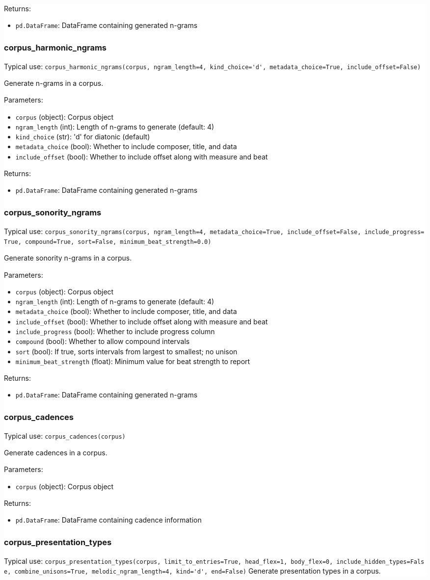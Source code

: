Returns:
- `pd.DataFrame`: DataFrame containing generated n-grams

### corpus_harmonic_ngrams

Typical use:  `corpus_harmonic_ngrams(corpus, ngram_length=4, kind_choice='d', metadata_choice=True, include_offset=False)`

Generate n-grams in a corpus.

Parameters:
- `corpus` (object): Corpus object
- `ngram_length` (int): Length of n-grams to generate (default: 4)
- `kind_choice` (str): 'd' for diatonic (default)
- `metadata_choice` (bool): Whether to include composer, title, and data
- `include_offset` (bool): Whether to include offset along with measure and beat

Returns:
- `pd.DataFrame`: DataFrame containing generated n-grams

### corpus_sonority_ngrams

Typical use: `corpus_sonority_ngrams(corpus, ngram_length=4, metadata_choice=True, include_offset=False, include_progress=True, compound=True, sort=False, minimum_beat_strength=0.0)`

Generate sonority n-grams in a corpus.

Parameters:
- `corpus` (object): Corpus object
- `ngram_length` (int): Length of n-grams to generate (default: 4)
- `metadata_choice` (bool): Whether to include composer, title, and data
- `include_offset` (bool): Whether to include offset along with measure and beat
- `include_progress` (bool): Whether to include progress column
- `compound` (bool): Whether to allow compound intervals
- `sort` (bool): If true, sorts intervals from largest to smallest; no unison
- `minimum_beat_strength` (float): Minimum value for beat strength to report

Returns:
- `pd.DataFrame`: DataFrame containing generated n-grams

### corpus_cadences

Typical use:  `corpus_cadences(corpus)`

Generate cadences in a corpus.

Parameters:
- `corpus` (object): Corpus object

Returns:
- `pd.DataFrame`: DataFrame containing cadence information

### corpus_presentation_types

Typical use:  `corpus_presentation_types(corpus, limit_to_entries=True, head_flex=1, body_flex=0, include_hidden_types=False, combine_unisons=True, melodic_ngram_length=4, kind='d', end=False)`
Generate presentation types in a corpus.
